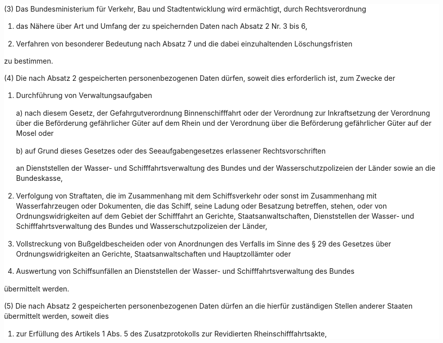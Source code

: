 


(3) Das Bundesministerium für Verkehr, Bau und Stadtentwicklung wird
ermächtigt, durch Rechtsverordnung

1.  das Nähere über Art und Umfang der zu speichernden Daten nach Absatz 2
    Nr. 3 bis 6,


2.  Verfahren von besonderer Bedeutung nach Absatz 7 und die dabei
    einzuhaltenden Löschungsfristen



zu bestimmen.

(4) Die nach Absatz 2 gespeicherten personenbezogenen Daten dürfen,
soweit dies erforderlich ist, zum Zwecke der

1.  Durchführung von Verwaltungsaufgaben

    a)  nach diesem Gesetz, der Gefahrgutverordnung Binnenschifffahrt oder der
        Verordnung zur Inkraftsetzung der Verordnung über die Beförderung
        gefährlicher Güter auf dem Rhein und der Verordnung über die
        Beförderung gefährlicher Güter auf der Mosel oder


    b)  auf Grund dieses Gesetzes oder des Seeaufgabengesetzes erlassener
        Rechtsvorschriften




    an Dienststellen der Wasser- und Schifffahrtsverwaltung des Bundes und
    der Wasserschutzpolizeien der Länder sowie an die Bundeskasse,


2.  Verfolgung von Straftaten, die im Zusammenhang mit dem Schiffsverkehr
    oder sonst im Zusammenhang mit Wasserfahrzeugen oder Dokumenten, die
    das Schiff, seine Ladung oder Besatzung betreffen, stehen, oder von
    Ordnungswidrigkeiten auf dem Gebiet der Schifffahrt an Gerichte,
    Staatsanwaltschaften, Dienststellen der Wasser- und
    Schifffahrtsverwaltung des Bundes und Wasserschutzpolizeien der
    Länder,


3.  Vollstreckung von Bußgeldbescheiden oder von Anordnungen des Verfalls
    im Sinne des § 29 des Gesetzes über Ordnungswidrigkeiten an Gerichte,
    Staatsanwaltschaften und Hauptzollämter oder


4.  Auswertung von Schiffsunfällen an Dienststellen der Wasser- und
    Schifffahrtsverwaltung des Bundes



übermittelt werden.

(5) Die nach Absatz 2 gespeicherten personenbezogenen Daten dürfen an
die hierfür zuständigen Stellen anderer Staaten übermittelt werden,
soweit dies

1.  zur Erfüllung des Artikels 1 Abs. 5 des Zusatzprotokolls zur
    Revidierten Rheinschifffahrtsakte,

